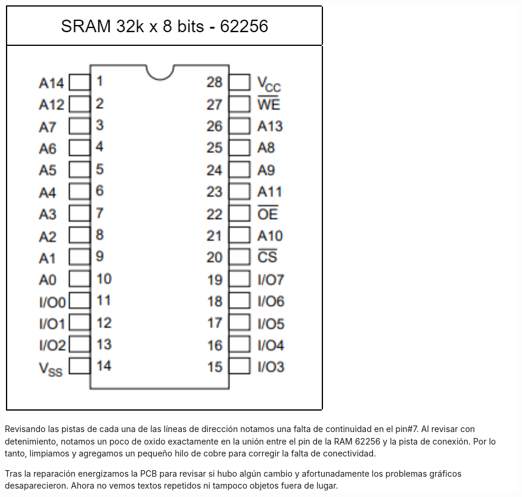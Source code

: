 ![](62256_objectRAM.png)

Revisando las pistas de cada una de las líneas de dirección notamos una falta de continuidad en el pin#7. Al revisar con detenimiento, notamos un poco de oxido exactamente en la unión entre el pin de la RAM 62256 y la pista de conexión. Por lo tanto, limpiamos y agregamos un pequeño hilo de cobre para corregir la falta de conectividad.

Tras la reparación energizamos la PCB para revisar si hubo algún cambio y afortunadamente los problemas gráficos desaparecieron. Ahora no vemos textos repetidos ni tampoco objetos fuera de lugar.